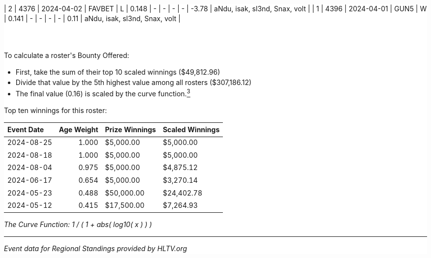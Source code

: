 |            2 |     4376 | 2024-04-02 | FAVBET            | L   | 0.148      | -            | -                | -                | -         |    -3.78 | aNdu, isak, sl3nd, Snax, volt   |
|            1 |     4396 | 2024-04-01 | GUN5              | W   | 0.141      | -            | -                | -                | -         |     0.11 | aNdu, isak, sl3nd, Snax, volt   |

<br />
<span id="table2"></span><br />
To calculate a roster's Bounty Offered:<br />

- First, take the sum of their top 10 scaled winnings ($49,812.96)
- Divide that value by the 5th highest value among all rosters ($307,186.12)
- The final value (0.16) is scaled by the curve function.[<sup>3</sup>](#curveFunction)

Top ten winnings for this roster:<br />

| Event Date | Age Weight | Prize Winnings | Scaled Winnings |
| :- | -: | :- | :- |
| 2024-08-25 |      1.000 | $5,000.00      | $5,000.00       |
| 2024-08-18 |      1.000 | $5,000.00      | $5,000.00       |
| 2024-08-04 |      0.975 | $5,000.00      | $4,875.12       |
| 2024-06-17 |      0.654 | $5,000.00      | $3,270.14       |
| 2024-05-23 |      0.488 | $50,000.00     | $24,402.78      |
| 2024-05-12 |      0.415 | $17,500.00     | $7,264.93       |


<span id="curveFunction"></span>_The Curve Function: 1 / ( 1 + abs( log10( x ) ) )_<br />

---
_Event data for Regional Standings provided by HLTV.org_<br />
